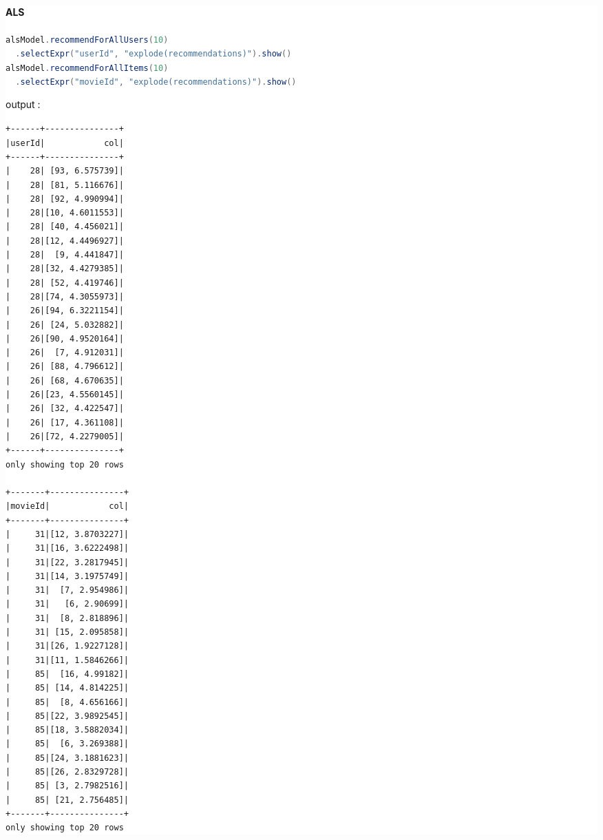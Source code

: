 ```console
```

#### ALS
```scala
alsModel.recommendForAllUsers(10)
  .selectExpr("userId", "explode(recommendations)").show()
alsModel.recommendForAllItems(10)
  .selectExpr("movieId", "explode(recommendations)").show()
```
output :
```console
+------+---------------+
|userId|            col|
+------+---------------+
|    28| [93, 6.575739]|
|    28| [81, 5.116676]|
|    28| [92, 4.990994]|
|    28|[10, 4.6011553]|
|    28| [40, 4.456021]|
|    28|[12, 4.4496927]|
|    28|  [9, 4.441847]|
|    28|[32, 4.4279385]|
|    28| [52, 4.419746]|
|    28|[74, 4.3055973]|
|    26|[94, 6.3221154]|
|    26| [24, 5.032882]|
|    26|[90, 4.9520164]|
|    26|  [7, 4.912031]|
|    26| [88, 4.796612]|
|    26| [68, 4.670635]|
|    26|[23, 4.5560145]|
|    26| [32, 4.422547]|
|    26| [17, 4.361108]|
|    26|[72, 4.2279005]|
+------+---------------+
only showing top 20 rows

+-------+---------------+
|movieId|            col|
+-------+---------------+
|     31|[12, 3.8703227]|
|     31|[16, 3.6222498]|
|     31|[22, 3.2817945]|
|     31|[14, 3.1975749]|
|     31|  [7, 2.954986]|
|     31|   [6, 2.90699]|
|     31|  [8, 2.818896]|
|     31| [15, 2.095858]|
|     31|[26, 1.9227128]|
|     31|[11, 1.5846266]|
|     85|  [16, 4.99182]|
|     85| [14, 4.814225]|
|     85|  [8, 4.656166]|
|     85|[22, 3.9892545]|
|     85|[18, 3.5882034]|
|     85|  [6, 3.269388]|
|     85|[24, 3.1881623]|
|     85|[26, 2.8329728]|
|     85| [3, 2.7982516]|
|     85| [21, 2.756485]|
+-------+---------------+
only showing top 20 rows
```
